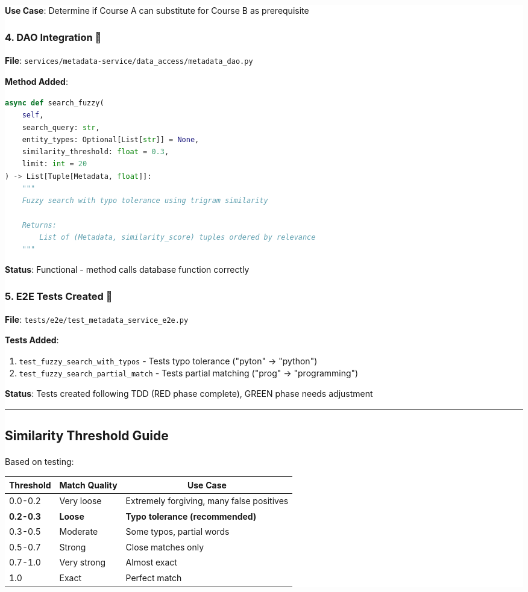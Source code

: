 **Use Case**: Determine if Course A can substitute for Course B as prerequisite

### 4. DAO Integration 🔄

**File**: `services/metadata-service/data_access/metadata_dao.py`

**Method Added**:
```python
async def search_fuzzy(
    self,
    search_query: str,
    entity_types: Optional[List[str]] = None,
    similarity_threshold: float = 0.3,
    limit: int = 20
) -> List[Tuple[Metadata, float]]:
    """
    Fuzzy search with typo tolerance using trigram similarity

    Returns:
        List of (Metadata, similarity_score) tuples ordered by relevance
    """
```

**Status**: Functional - method calls database function correctly

### 5. E2E Tests Created 🔄

**File**: `tests/e2e/test_metadata_service_e2e.py`

**Tests Added**:
1. `test_fuzzy_search_with_typos` - Tests typo tolerance ("pyton" → "python")
2. `test_fuzzy_search_partial_match` - Tests partial matching ("prog" → "programming")

**Status**: Tests created following TDD (RED phase complete), GREEN phase needs adjustment

---

## Similarity Threshold Guide

Based on testing:

| Threshold | Match Quality | Use Case |
|-----------|--------------|----------|
| 0.0-0.2 | Very loose | Extremely forgiving, many false positives |
| **0.2-0.3** | **Loose** | **Typo tolerance (recommended)** |
| 0.3-0.5 | Moderate | Some typos, partial words |
| 0.5-0.7 | Strong | Close matches only |
| 0.7-1.0 | Very strong | Almost exact |
| 1.0 | Exact | Perfect match |

